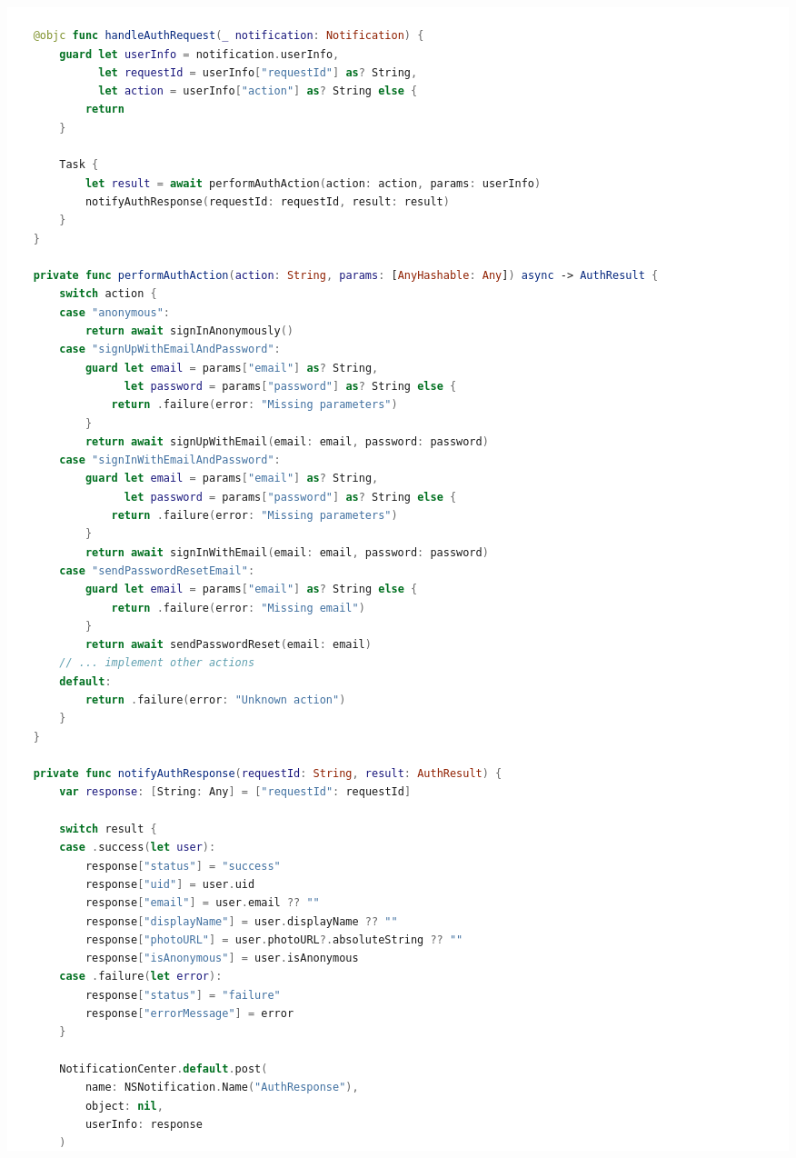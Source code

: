 ```swift

    @objc func handleAuthRequest(_ notification: Notification) {
        guard let userInfo = notification.userInfo,
              let requestId = userInfo["requestId"] as? String,
              let action = userInfo["action"] as? String else {
            return
        }

        Task {
            let result = await performAuthAction(action: action, params: userInfo)
            notifyAuthResponse(requestId: requestId, result: result)
        }
    }

    private func performAuthAction(action: String, params: [AnyHashable: Any]) async -> AuthResult {
        switch action {
        case "anonymous":
            return await signInAnonymously()
        case "signUpWithEmailAndPassword":
            guard let email = params["email"] as? String,
                  let password = params["password"] as? String else {
                return .failure(error: "Missing parameters")
            }
            return await signUpWithEmail(email: email, password: password)
        case "signInWithEmailAndPassword":
            guard let email = params["email"] as? String,
                  let password = params["password"] as? String else {
                return .failure(error: "Missing parameters")
            }
            return await signInWithEmail(email: email, password: password)
        case "sendPasswordResetEmail":
            guard let email = params["email"] as? String else {
                return .failure(error: "Missing email")
            }
            return await sendPasswordReset(email: email)
        // ... implement other actions
        default:
            return .failure(error: "Unknown action")
        }
    }

    private func notifyAuthResponse(requestId: String, result: AuthResult) {
        var response: [String: Any] = ["requestId": requestId]

        switch result {
        case .success(let user):
            response["status"] = "success"
            response["uid"] = user.uid
            response["email"] = user.email ?? ""
            response["displayName"] = user.displayName ?? ""
            response["photoURL"] = user.photoURL?.absoluteString ?? ""
            response["isAnonymous"] = user.isAnonymous
        case .failure(let error):
            response["status"] = "failure"
            response["errorMessage"] = error
        }

        NotificationCenter.default.post(
            name: NSNotification.Name("AuthResponse"),
            object: nil,
            userInfo: response
        )
```
